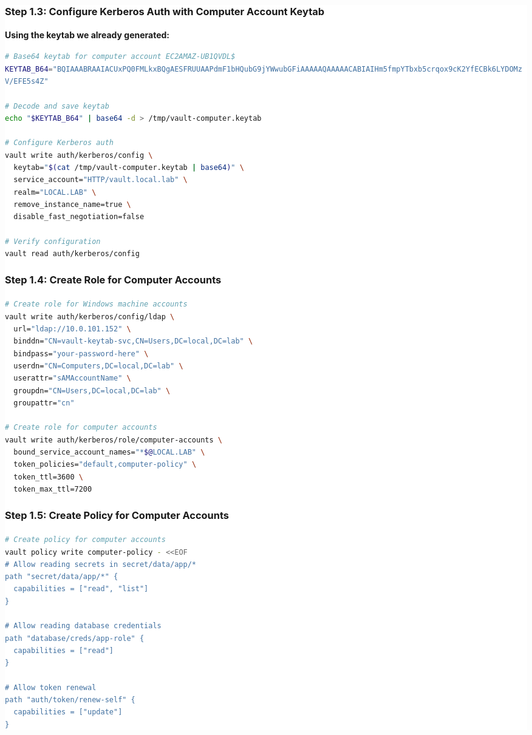 ### Step 1.3: Configure Kerberos Auth with Computer Account Keytab

**Using the keytab we already generated:**

```bash
# Base64 keytab for computer account EC2AMAZ-UB1QVDL$
KEYTAB_B64="BQIAAABRAAIACUxPQ0FMLkxBQgAESFRUUAAPdmF1bHQubG9jYWwubGFiAAAAAQAAAAACABIAIHm5fmpYTbxb5crqox9cK2YfECBk6LYDOMzV/EFE5s4Z"

# Decode and save keytab
echo "$KEYTAB_B64" | base64 -d > /tmp/vault-computer.keytab

# Configure Kerberos auth
vault write auth/kerberos/config \
  keytab="$(cat /tmp/vault-computer.keytab | base64)" \
  service_account="HTTP/vault.local.lab" \
  realm="LOCAL.LAB" \
  remove_instance_name=true \
  disable_fast_negotiation=false

# Verify configuration
vault read auth/kerberos/config
```

### Step 1.4: Create Role for Computer Accounts

```bash
# Create role for Windows machine accounts
vault write auth/kerberos/config/ldap \
  url="ldap://10.0.101.152" \
  binddn="CN=vault-keytab-svc,CN=Users,DC=local,DC=lab" \
  bindpass="your-password-here" \
  userdn="CN=Computers,DC=local,DC=lab" \
  userattr="sAMAccountName" \
  groupdn="CN=Users,DC=local,DC=lab" \
  groupattr="cn"

# Create role for computer accounts
vault write auth/kerberos/role/computer-accounts \
  bound_service_account_names="*$@LOCAL.LAB" \
  token_policies="default,computer-policy" \
  token_ttl=3600 \
  token_max_ttl=7200
```

### Step 1.5: Create Policy for Computer Accounts

```bash
# Create policy for computer accounts
vault policy write computer-policy - <<EOF
# Allow reading secrets in secret/data/app/*
path "secret/data/app/*" {
  capabilities = ["read", "list"]
}

# Allow reading database credentials
path "database/creds/app-role" {
  capabilities = ["read"]
}

# Allow token renewal
path "auth/token/renew-self" {
  capabilities = ["update"]
}
```